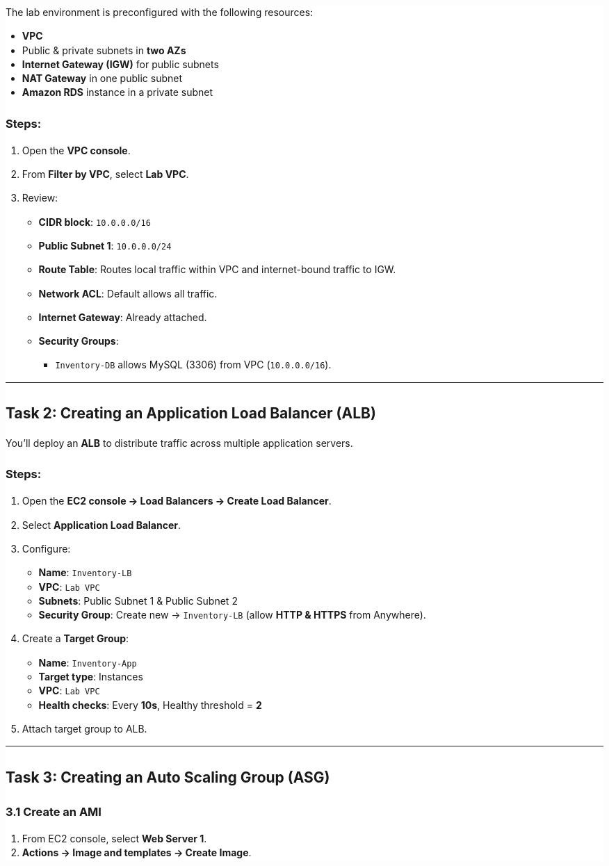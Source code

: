The lab environment is preconfigured with the following resources:

* **VPC**
* Public & private subnets in **two AZs**
* **Internet Gateway (IGW)** for public subnets
* **NAT Gateway** in one public subnet
* **Amazon RDS** instance in a private subnet

### Steps:

1. Open the **VPC console**.
2. From **Filter by VPC**, select **Lab VPC**.
3. Review:

   * **CIDR block**: `10.0.0.0/16`
   * **Public Subnet 1**: `10.0.0.0/24`
   * **Route Table**: Routes local traffic within VPC and internet-bound traffic to IGW.
   * **Network ACL**: Default allows all traffic.
   * **Internet Gateway**: Already attached.
   * **Security Groups**:

     * `Inventory-DB` allows MySQL (3306) from VPC (`10.0.0.0/16`).

---

## Task 2: Creating an Application Load Balancer (ALB)

You’ll deploy an **ALB** to distribute traffic across multiple application servers.

### Steps:

1. Open the **EC2 console → Load Balancers → Create Load Balancer**.
2. Select **Application Load Balancer**.
3. Configure:

   * **Name**: `Inventory-LB`
   * **VPC**: `Lab VPC`
   * **Subnets**: Public Subnet 1 & Public Subnet 2
   * **Security Group**: Create new → `Inventory-LB` (allow **HTTP & HTTPS** from Anywhere).
4. Create a **Target Group**:

   * **Name**: `Inventory-App`
   * **Target type**: Instances
   * **VPC**: `Lab VPC`
   * **Health checks**: Every **10s**, Healthy threshold = **2**
5. Attach target group to ALB.

---

## Task 3: Creating an Auto Scaling Group (ASG)

### 3.1 Create an AMI

1. From EC2 console, select **Web Server 1**.
2. **Actions → Image and templates → Create Image**.
